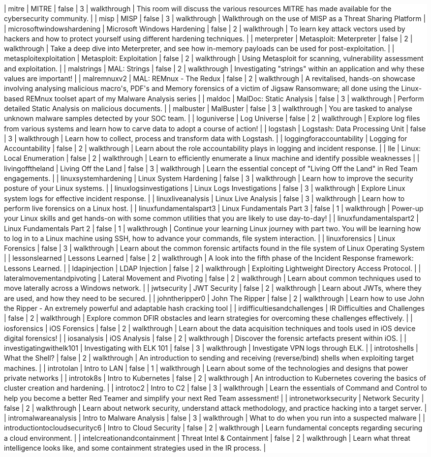 | mitre | MITRE | false | 3 | walkthrough | This room will discuss the various resources MITRE has made available for the cybersecurity community. |
| misp | MISP | false | 3 | walkthrough | Walkthrough on the use of MISP as a Threat Sharing Platform |
| microsoftwindowshardening | Microsoft Windows Hardening | false | 2 | walkthrough | To learn key attack vectors used by hackers and how to protect yourself using different hardening techniques. |
| meterpreter | Metasploit: Meterpreter | false | 2 | walkthrough | Take a deep dive into Meterpreter, and see how in-memory payloads can be used for post-exploitation. |
| metasploitexploitation | Metasploit: Exploitation | false | 2 | walkthrough | Using Metasploit for scanning, vulnerability assessment and exploitation.  |
| malstrings | MAL: Strings | false | 2 | walkthrough | Investigating "strings" within an application and why these values are important! |
| malremnuxv2 | MAL: REMnux - The Redux | false | 2 | walkthrough | A revitalised, hands-on showcase involving analysing malicious macro's, PDF's and Memory forensics of a victim of Jigsaw Ransomware; all done using the Linux-based REMnux toolset apart of my Malware Analysis series |
| maldoc | MalDoc: Static Analysis | false | 3 | walkthrough | Perform detailed Static Analysis on malicious documents. |
| malbuster | MalBuster | false | 3 | walkthrough | You are tasked to analyse unknown malware samples detected by your SOC team. |
| loguniverse | Log Universe | false | 2 | walkthrough | Explore log files from various systems and learn how to carve data to adopt a course of action! |
| logstash | Logstash: Data Processing Unit | false | 3 | walkthrough | Learn how to collect, process and transform data with Logstash. |
| loggingforaccountability | Logging for Accountability | false | 2 | walkthrough | Learn about the role accountability plays in logging and incident response. |
| lle | Linux: Local Enumeration | false | 2 | walkthrough | Learn to efficiently enumerate a linux machine and identify possible weaknesses |
| livingofftheland | Living Off the Land | false | 3 | walkthrough | Learn the essential concept of "Living Off the Land" in Red Team engagements. |
| linuxsystemhardening | Linux System Hardening | false | 3 | walkthrough | Learn how to improve the security posture of your Linux systems. |
| linuxlogsinvestigations | Linux Logs Investigations | false | 3 | walkthrough | Explore Linux system logs for effective incident response. |
| linuxliveanalysis | Linux Live Analysis | false | 3 | walkthrough | Learn how to perform live forensics on a Linux host. |
| linuxfundamentalspart3 | Linux Fundamentals Part 3 | false | 1 | walkthrough | Power-up your Linux skills and get hands-on with some common utilities that you are likely to use day-to-day! |
| linuxfundamentalspart2 | Linux Fundamentals Part 2 | false | 1 | walkthrough | Continue your learning Linux journey with part two. You will be learning how to log in to a Linux machine using SSH, how to advance your commands, file system interaction. |
| linuxforensics | Linux Forensics | false | 3 | walkthrough | Learn about the common forensic artifacts found in the file system of Linux Operating System |
| lessonslearned | Lessons Learned | false | 2 | walkthrough | A look into the fifth phase of the Incident Response framework: Lessons Learned. |
| ldapinjection | LDAP Injection | false | 2 | walkthrough | Exploiting Lightweight Directory Access Protocol. |
| lateralmovementandpivoting | Lateral Movement and Pivoting | false | 2 | walkthrough | Learn about common techniques used to move laterally across a Windows network. |
| jwtsecurity | JWT Security | false | 2 | walkthrough | Learn about JWTs, where they are used, and how they need to be secured. |
| johntheripper0 | John The Ripper | false | 2 | walkthrough | Learn how to use John the Ripper - An extremely powerful and adaptable hash cracking tool  |
| irdifficultiesandchallenges | IR Difficulties and Challenges | false | 2 | walkthrough | Explore common DFIR obstacles and learn strategies for overcoming these challenges effectively. |
| iosforensics | iOS Forensics | false | 2 | walkthrough | Learn about the data acquisition techniques and tools used in iOS device digital forensics! |
| iosanalysis | iOS Analysis | false | 2 | walkthrough | Discover the forensic artefacts present within iOS. |
| investigatingwithelk101 | Investigating with ELK 101 | false | 3 | walkthrough | Investigate VPN logs through ELK. |
| introtoshells | What the Shell? | false | 2 | walkthrough | An introduction to sending and receiving (reverse/bind) shells when exploiting target machines. |
| introtolan | Intro to LAN | false | 1 | walkthrough | Learn about some of the technologies and designs that power private networks |
| introtok8s | Intro to Kubernetes | false | 2 | walkthrough | An introduction to Kubernetes covering the basics of cluster creation and hardening. |
| introtoc2 | Intro to C2 | false | 3 | walkthrough | Learn the essentials of Command and Control to help you become a better Red Teamer and simplify your next Red Team assessment! |
| intronetworksecurity | Network Security | false | 2 | walkthrough | Learn about network security, understand attack methodology, and practice hacking into a target server. |
| intromalwareanalysis | Intro to Malware Analysis | false | 3 | walkthrough | What to do when you run into a suspected malware |
| introductiontocloudsecurityc6 | Intro to Cloud Security | false | 2 | walkthrough | Learn fundamental concepts regarding securing a cloud environment. |
| intelcreationandcontainment | Threat Intel & Containment | false | 2 | walkthrough | Learn what threat intelligence looks like, and some containment strategies used in the IR process. |